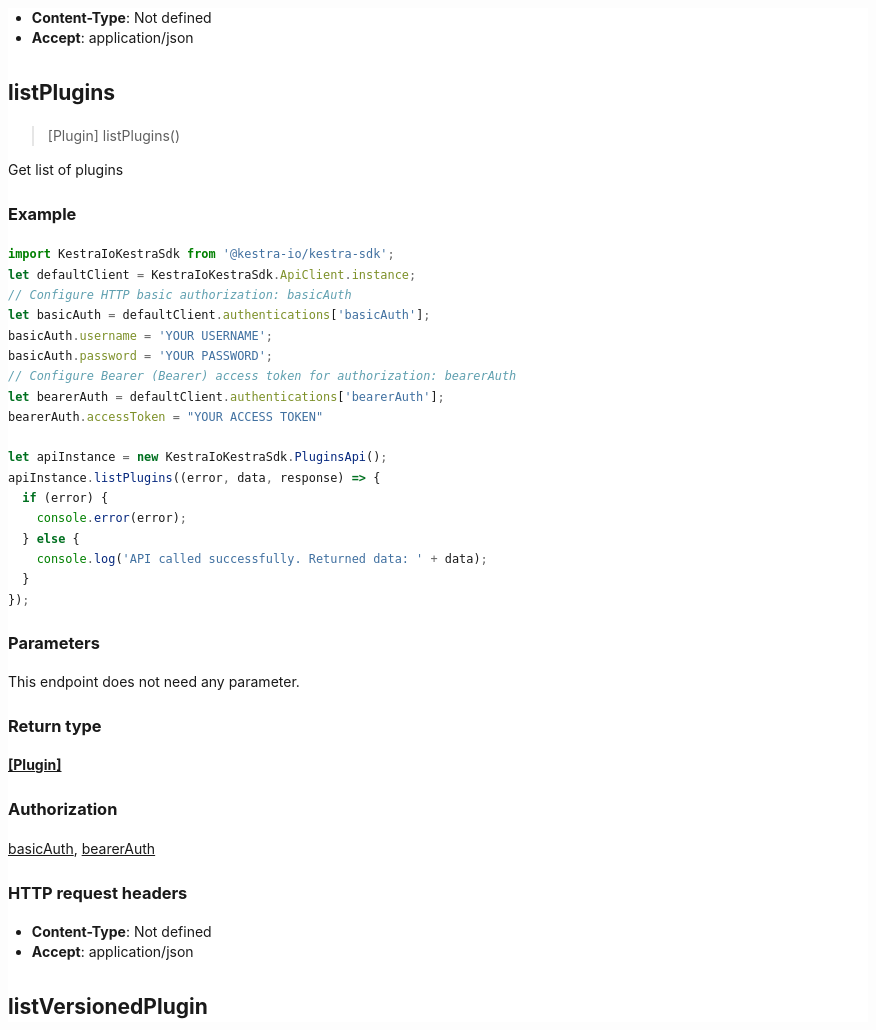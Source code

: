 - **Content-Type**: Not defined
- **Accept**: application/json


## listPlugins

> [Plugin] listPlugins()

Get list of plugins

### Example

```javascript
import KestraIoKestraSdk from '@kestra-io/kestra-sdk';
let defaultClient = KestraIoKestraSdk.ApiClient.instance;
// Configure HTTP basic authorization: basicAuth
let basicAuth = defaultClient.authentications['basicAuth'];
basicAuth.username = 'YOUR USERNAME';
basicAuth.password = 'YOUR PASSWORD';
// Configure Bearer (Bearer) access token for authorization: bearerAuth
let bearerAuth = defaultClient.authentications['bearerAuth'];
bearerAuth.accessToken = "YOUR ACCESS TOKEN"

let apiInstance = new KestraIoKestraSdk.PluginsApi();
apiInstance.listPlugins((error, data, response) => {
  if (error) {
    console.error(error);
  } else {
    console.log('API called successfully. Returned data: ' + data);
  }
});
```

### Parameters

This endpoint does not need any parameter.

### Return type

[**[Plugin]**](Plugin.md)

### Authorization

[basicAuth](../README.md#basicAuth), [bearerAuth](../README.md#bearerAuth)

### HTTP request headers

- **Content-Type**: Not defined
- **Accept**: application/json


## listVersionedPlugin
